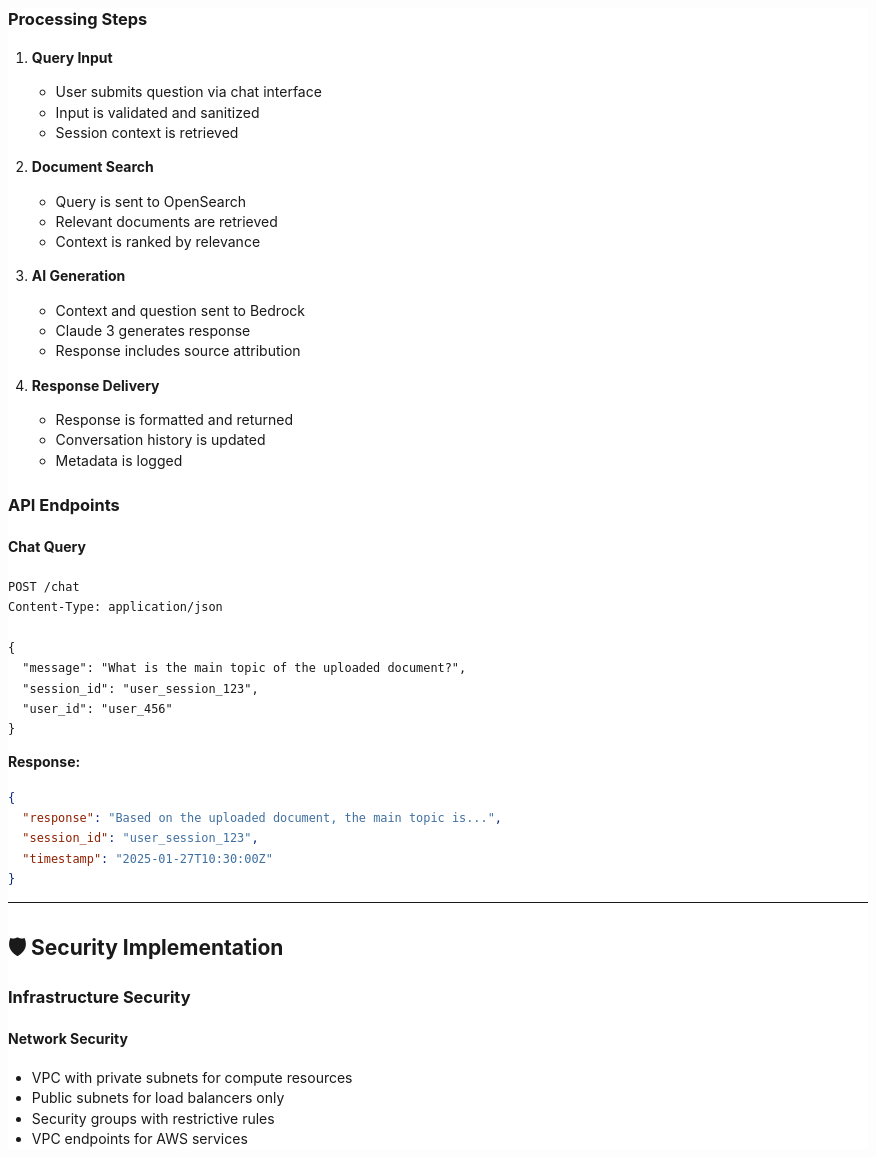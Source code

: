 ### Processing Steps

1. **Query Input**
   - User submits question via chat interface
   - Input is validated and sanitized
   - Session context is retrieved

2. **Document Search**
   - Query is sent to OpenSearch
   - Relevant documents are retrieved
   - Context is ranked by relevance

3. **AI Generation**
   - Context and question sent to Bedrock
   - Claude 3 generates response
   - Response includes source attribution

4. **Response Delivery**
   - Response is formatted and returned
   - Conversation history is updated
   - Metadata is logged

### API Endpoints

#### **Chat Query**
```http
POST /chat
Content-Type: application/json

{
  "message": "What is the main topic of the uploaded document?",
  "session_id": "user_session_123",
  "user_id": "user_456"
}
```

**Response:**
```json
{
  "response": "Based on the uploaded document, the main topic is...",
  "session_id": "user_session_123",
  "timestamp": "2025-01-27T10:30:00Z"
}
```

---

## 🛡️ Security Implementation

### Infrastructure Security

#### **Network Security**
- VPC with private subnets for compute resources
- Public subnets for load balancers only
- Security groups with restrictive rules
- VPC endpoints for AWS services
